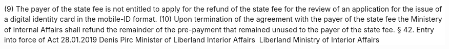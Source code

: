  (9) The payer of the state fee is not entitled to apply for the refund of the state fee for the review of an application for the issue of a digital identity card in the mobile-ID format.
 (10) Upon termination of the agreement with the payer of the state fee the Ministery of Internal Affairs shall refund the remainder of the pre-payment that remained unused to the payer of the state fee.
§ 42.  Entry into force of Act
28.01.2019
Denis Pirc Minister of Liberland Interior Affairs 
Liberland Ministry of Interior Affairs
